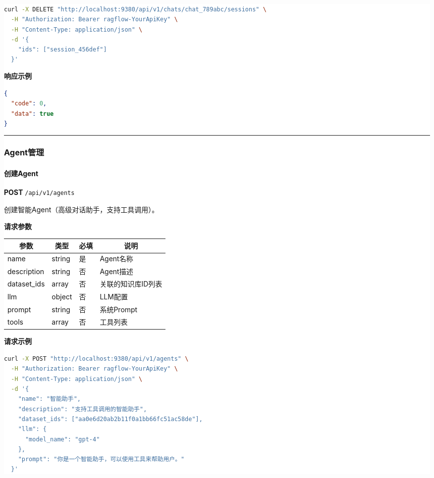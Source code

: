 ```bash
curl -X DELETE "http://localhost:9380/api/v1/chats/chat_789abc/sessions" \
  -H "Authorization: Bearer ragflow-YourApiKey" \
  -H "Content-Type: application/json" \
  -d '{
    "ids": ["session_456def"]
  }'
```

**响应示例**

```json
{
  "code": 0,
  "data": true
}
```

---

### Agent管理

#### 创建Agent

**POST** `/api/v1/agents`

创建智能Agent（高级对话助手，支持工具调用）。

**请求参数**

| 参数 | 类型 | 必填 | 说明 |
|------|------|------|------|
| name | string | 是 | Agent名称 |
| description | string | 否 | Agent描述 |
| dataset_ids | array | 否 | 关联的知识库ID列表 |
| llm | object | 否 | LLM配置 |
| prompt | string | 否 | 系统Prompt |
| tools | array | 否 | 工具列表 |

**请求示例**

```bash
curl -X POST "http://localhost:9380/api/v1/agents" \
  -H "Authorization: Bearer ragflow-YourApiKey" \
  -H "Content-Type: application/json" \
  -d '{
    "name": "智能助手",
    "description": "支持工具调用的智能助手",
    "dataset_ids": ["aa0e6d20ab2b11f0a1bb66fc51ac58de"],
    "llm": {
      "model_name": "gpt-4"
    },
    "prompt": "你是一个智能助手，可以使用工具来帮助用户。"
  }'
```
